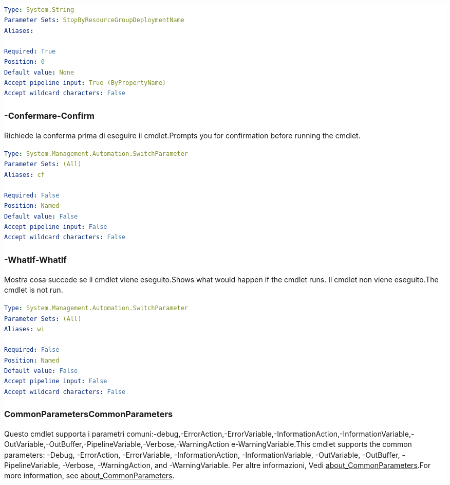 ```yaml
Type: System.String
Parameter Sets: StopByResourceGroupDeploymentName
Aliases:

Required: True
Position: 0
Default value: None
Accept pipeline input: True (ByPropertyName)
Accept wildcard characters: False
```

### <span data-ttu-id="e599c-135">-Confermare</span><span class="sxs-lookup"><span data-stu-id="e599c-135">-Confirm</span></span>
<span data-ttu-id="e599c-136">Richiede la conferma prima di eseguire il cmdlet.</span><span class="sxs-lookup"><span data-stu-id="e599c-136">Prompts you for confirmation before running the cmdlet.</span></span>

```yaml
Type: System.Management.Automation.SwitchParameter
Parameter Sets: (All)
Aliases: cf

Required: False
Position: Named
Default value: False
Accept pipeline input: False
Accept wildcard characters: False
```

### <span data-ttu-id="e599c-137">-WhatIf</span><span class="sxs-lookup"><span data-stu-id="e599c-137">-WhatIf</span></span>
<span data-ttu-id="e599c-138">Mostra cosa succede se il cmdlet viene eseguito.</span><span class="sxs-lookup"><span data-stu-id="e599c-138">Shows what would happen if the cmdlet runs.</span></span>
<span data-ttu-id="e599c-139">Il cmdlet non viene eseguito.</span><span class="sxs-lookup"><span data-stu-id="e599c-139">The cmdlet is not run.</span></span>

```yaml
Type: System.Management.Automation.SwitchParameter
Parameter Sets: (All)
Aliases: wi

Required: False
Position: Named
Default value: False
Accept pipeline input: False
Accept wildcard characters: False
```

### <span data-ttu-id="e599c-140">CommonParameters</span><span class="sxs-lookup"><span data-stu-id="e599c-140">CommonParameters</span></span>
<span data-ttu-id="e599c-141">Questo cmdlet supporta i parametri comuni:-debug,-ErrorAction,-ErrorVariable,-InformationAction,-InformationVariable,-OutVariable,-OutBuffer,-PipelineVariable,-Verbose,-WarningAction e-WarningVariable.</span><span class="sxs-lookup"><span data-stu-id="e599c-141">This cmdlet supports the common parameters: -Debug, -ErrorAction, -ErrorVariable, -InformationAction, -InformationVariable, -OutVariable, -OutBuffer, -PipelineVariable, -Verbose, -WarningAction, and -WarningVariable.</span></span> <span data-ttu-id="e599c-142">Per altre informazioni, Vedi [about_CommonParameters](http://go.microsoft.com/fwlink/?LinkID=113216).</span><span class="sxs-lookup"><span data-stu-id="e599c-142">For more information, see [about_CommonParameters](http://go.microsoft.com/fwlink/?LinkID=113216).</span></span>
